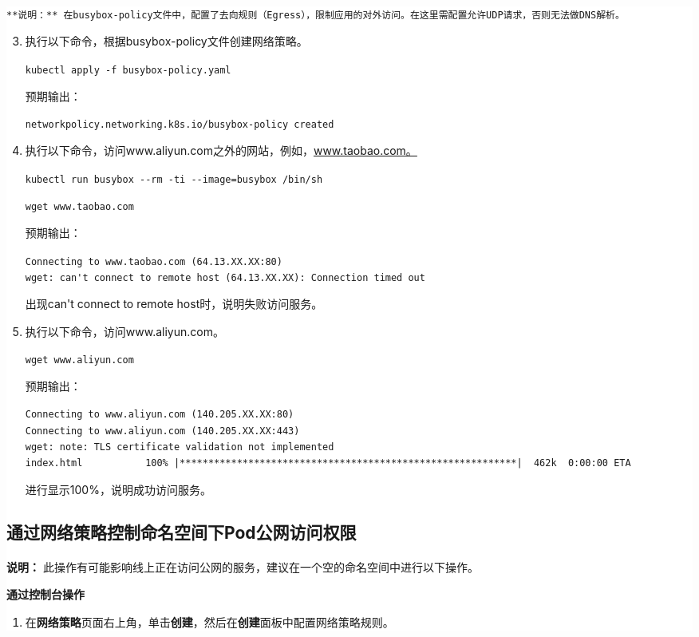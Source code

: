     **说明：** 在busybox-policy文件中，配置了去向规则（Egress），限制应用的对外访问。在这里需配置允许UDP请求，否则无法做DNS解析。

3.  执行以下命令，根据busybox-policy文件创建网络策略。

    ```
    kubectl apply -f busybox-policy.yaml 
    ```

    预期输出：

    ```
    networkpolicy.networking.k8s.io/busybox-policy created
    ```

4.  执行以下命令，访问www.aliyun.com之外的网站，例如，www.taobao.com。

    ```
    kubectl run busybox --rm -ti --image=busybox /bin/sh
    ```

    ```
    wget www.taobao.com
    ```

    预期输出：

    ```
    Connecting to www.taobao.com (64.13.XX.XX:80)
    wget: can't connect to remote host (64.13.XX.XX): Connection timed out
    ```

    出现can't connect to remote host时，说明失败访问服务。

5.  执行以下命令，访问www.aliyun.com。

    ```
    wget www.aliyun.com
    ```

    预期输出：

    ```
    Connecting to www.aliyun.com (140.205.XX.XX:80)
    Connecting to www.aliyun.com (140.205.XX.XX:443)
    wget: note: TLS certificate validation not implemented
    index.html           100% |***********************************************************|  462k  0:00:00 ETA
    ```

    进行显示100%，说明成功访问服务。


## 通过网络策略控制命名空间下Pod公网访问权限

**说明：** 此操作有可能影响线上正在访问公网的服务，建议在一个空的命名空间中进行以下操作。

**通过控制台操作**

1.  在**网络策略**页面右上角，单击**创建**，然后在**创建**面板中配置网络策略规则。
